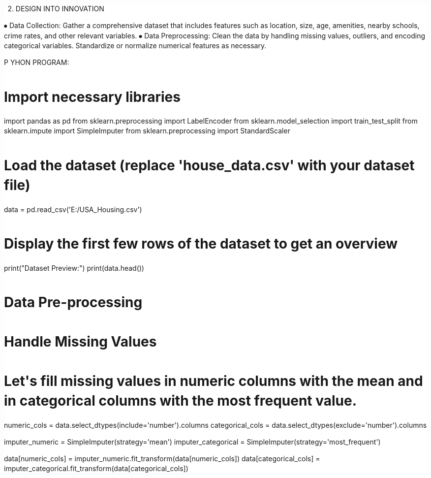 

2. DESIGN INTO INNOVATION



⦁	Data Collection:
Gather a comprehensive dataset that includes features such as location, size, age, amenities, nearby schools, crime rates, and other relevant variables.
⦁	Data Preprocessing:
Clean the data by handling missing values, outliers, and encoding categorical variables. Standardize or normalize numerical features as necessary.


 



P YHON PROGRAM:

# Import necessary libraries
import pandas as pd
from sklearn.preprocessing import LabelEncoder from sklearn.model_selection import train_test_split from sklearn.impute import SimpleImputer
from sklearn.preprocessing import StandardScaler


# Load the dataset (replace 'house_data.csv' with your dataset file)
data = pd.read_csv('E:/USA_Housing.csv')
# Display the first few rows of the dataset to get an overview
print("Dataset Preview:") print(data.head())

# Data Pre-processing
# Handle Missing Values
# Let's fill missing values in numeric columns with the mean and in categorical columns with the most frequent value.
numeric_cols = data.select_dtypes(include='number').columns categorical_cols = data.select_dtypes(exclude='number').columns

imputer_numeric = SimpleImputer(strategy='mean') imputer_categorical = SimpleImputer(strategy='most_frequent')






data[numeric_cols] = imputer_numeric.fit_transform(data[numeric_cols]) data[categorical_cols] = imputer_categorical.fit_transform(data[categorical_cols])
